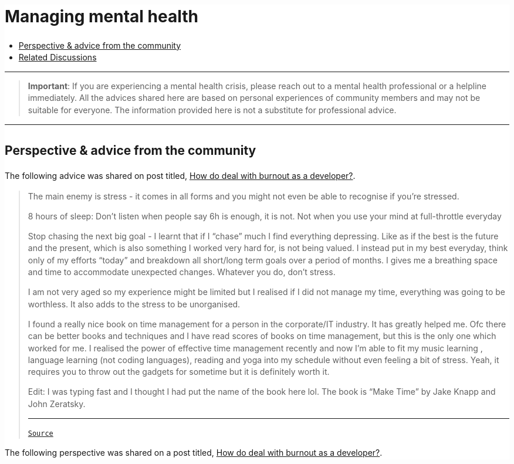 
# Managing mental health

- [Perspective \& advice from the community](#perspective--advice-from-the-community)
- [Related Discussions](#related-discussions)

---
> **Important**: If you are experiencing a mental health crisis, please reach out to a mental health professional or a helpline immediately. All the advices shared here are based on personal experiences of community members and may not be suitable for everyone. The information provided here is not a substitute for professional advice.
---

## Perspective & advice from the community

The following advice was shared on post titled, [How do deal with burnout as a developer?](https://www.reddit.com/r/developersIndia/comments/sgc5v8/how_do_deal_with_burnout_as_a_developer/).

<blockquote>

The main enemy is stress - it comes in all forms and you might not even be able to recognise if you’re stressed.

8 hours of sleep: Don’t listen when people say 6h is enough, it is not. Not when you use your mind at full-throttle everyday

Stop chasing the next big goal - I learnt that if I “chase” much I find everything depressing. Like as if the best is the future and the present, which is also something I worked very hard for, is not being valued. I instead put in my best everyday, think only of my efforts “today” and breakdown all short/long term goals over a period of months. I gives me a breathing space and time to accommodate unexpected changes. Whatever you do, don’t stress.

I am not very aged so my experience might be limited but I realised if I did not manage my time, everything was going to be worthless. It also adds to the stress to be unorganised.

I found a really nice book on time management for a person in the corporate/IT industry. It has greatly helped me. Ofc there can be better books and techniques and I have read scores of books on time management, but this is the only one which worked for me. I realised the power of effective time management recently and now I’m able to fit my music learning , language learning (not coding languages), reading and yoga into my schedule without even feeling a bit of stress. Yeah, it requires you to throw out the gadgets for sometime but it is definitely worth it.

Edit: I was typing fast and I thought I had put the name of the book here lol. The book is “Make Time” by Jake Knapp and John Zeratsky.

---
[`Source`](https://www.reddit.com/r/developersIndia/comments/sgc5v8/comment/huvg5qo/)

</blockquote>

The following perspective was shared on a post titled, [How do deal with burnout as a developer?](https://www.reddit.com/r/developersIndia/comments/sgc5v8/how_do_deal_with_burnout_as_a_developer/).

<blockquote>
